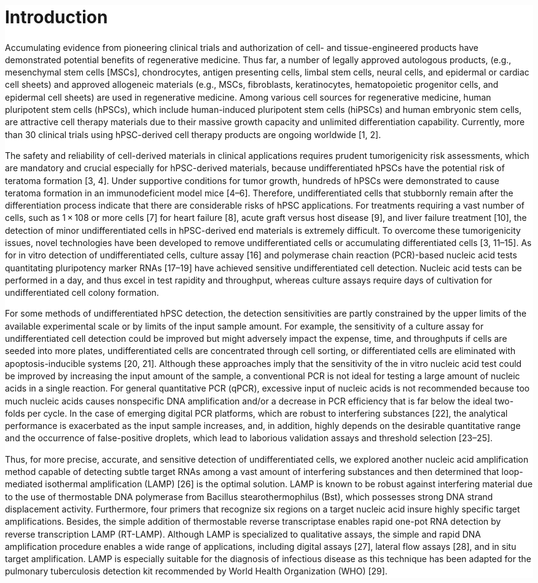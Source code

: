 # Introduction

Accumulating evidence from pioneering clinical trials and authorization of cell- and tissue-engineered products have demonstrated potential benefits of regenerative medicine. Thus far, a number of legally approved autologous products, (e.g., mesenchymal stem cells [MSCs], chondrocytes, antigen presenting cells, limbal stem cells, neural cells, and epidermal or cardiac cell sheets) and approved allogeneic materials (e.g., MSCs, fibroblasts, keratinocytes, hematopoietic progenitor cells, and epidermal cell sheets) are used in regenerative medicine. Among various cell sources for regenerative medicine, human pluripotent stem cells (hPSCs), which include human-induced pluripotent stem cells (hiPSCs) and human embryonic stem cells, are attractive cell therapy materials due to their massive growth capacity and unlimited differentiation capability. Currently, more than 30 clinical trials using hPSC-derived cell therapy products are ongoing worldwide [1, 2].

The safety and reliability of cell-derived materials in clinical applications requires prudent tumorigenicity risk assessments, which are mandatory and crucial especially for hPSC-derived materials, because undifferentiated hPSCs have the potential risk of teratoma formation [3, 4]. Under supportive conditions for tumor growth, hundreds of hPSCs were demonstrated to cause teratoma formation in an immunodeficient model mice [4–6]. Therefore, undifferentiated cells that stubbornly remain after the differentiation process indicate that there are considerable risks of hPSC applications. For treatments requiring a vast number of cells, such as 1 × 108 or more cells [7] for heart failure [8], acute graft versus host disease [9], and liver failure treatment [10], the detection of minor undifferentiated cells in hPSC-derived end materials is extremely difficult. To overcome these tumorigenicity issues, novel technologies have been developed to remove undifferentiated cells or accumulating differentiated cells [3, 11–15]. As for in vitro detection of undifferentiated cells, culture assay [16] and polymerase chain reaction (PCR)-based nucleic acid tests quantitating pluripotency marker RNAs [17–19] have achieved sensitive undifferentiated cell detection. Nucleic acid tests can be performed in a day, and thus excel in test rapidity and throughput, whereas culture assays require days of cultivation for undifferentiated cell colony formation.

For some methods of undifferentiated hPSC detection, the detection sensitivities are partly constrained by the upper limits of the available experimental scale or by limits of the input sample amount. For example, the sensitivity of a culture assay for undifferentiated cell detection could be improved but might adversely impact the expense, time, and throughputs if cells are seeded into more plates, undifferentiated cells are concentrated through cell sorting, or differentiated cells are eliminated with apoptosis-inducible systems [20, 21]. Although these approaches imply that the sensitivity of the in vitro nucleic acid test could be improved by increasing the input amount of the sample, a conventional PCR is not ideal for testing a large amount of nucleic acids in a single reaction. For general quantitative PCR (qPCR), excessive input of nucleic acids is not recommended because too much nucleic acids causes nonspecific DNA amplification and/or a decrease in PCR efficiency that is far below the ideal two-folds per cycle. In the case of emerging digital PCR platforms, which are robust to interfering substances [22], the analytical performance is exacerbated as the input sample increases, and, in addition, highly depends on the desirable quantitative range and the occurrence of false-positive droplets, which lead to laborious validation assays and threshold selection [23–25].

Thus, for more precise, accurate, and sensitive detection of undifferentiated cells, we explored another nucleic acid amplification method capable of detecting subtle target RNAs among a vast amount of interfering substances and then determined that loop-mediated isothermal amplification (LAMP) [26] is the optimal solution. LAMP is known to be robust against interfering material due to the use of thermostable DNA polymerase from Bacillus stearothermophilus (Bst), which possesses strong DNA strand displacement activity. Furthermore, four primers that recognize six regions on a target nucleic acid insure highly specific target amplifications. Besides, the simple addition of thermostable reverse transcriptase enables rapid one-pot RNA detection by reverse transcription LAMP (RT-LAMP). Although LAMP is specialized to qualitative assays, the simple and rapid DNA amplification procedure enables a wide range of applications, including digital assays [27], lateral flow assays [28], and in situ target amplification. LAMP is especially suitable for the diagnosis of infectious disease as this technique has been adapted for the pulmonary tuberculosis detection kit recommended by World Health Organization (WHO) [29].
